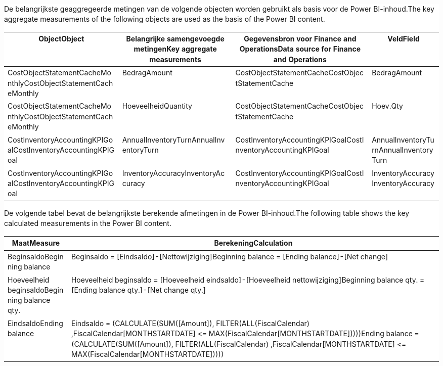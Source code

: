 <span data-ttu-id="617d5-244">De belangrijkste geaggregeerde metingen van de volgende objecten worden gebruikt als basis voor de Power BI-inhoud.</span><span class="sxs-lookup"><span data-stu-id="617d5-244">The key aggregate measurements of the following objects are used as the basis of the Power BI content.</span></span>

| <span data-ttu-id="617d5-245">Object</span><span class="sxs-lookup"><span data-stu-id="617d5-245">Object</span></span>                          | <span data-ttu-id="617d5-246">Belangrijke samengevoegde metingen</span><span class="sxs-lookup"><span data-stu-id="617d5-246">Key aggregate measurements</span></span> | <span data-ttu-id="617d5-247">Gegevensbron voor Finance and Operations</span><span class="sxs-lookup"><span data-stu-id="617d5-247">Data source for Finance and Operations</span></span> | <span data-ttu-id="617d5-248">Veld</span><span class="sxs-lookup"><span data-stu-id="617d5-248">Field</span></span>               |
|---------------------------------|----------------------------|----------------------------------------|---------------------|
| <span data-ttu-id="617d5-249">CostObjectStatementCacheMonthly</span><span class="sxs-lookup"><span data-stu-id="617d5-249">CostObjectStatementCacheMonthly</span></span> | <span data-ttu-id="617d5-250">Bedrag</span><span class="sxs-lookup"><span data-stu-id="617d5-250">Amount</span></span>                     | <span data-ttu-id="617d5-251">CostObjectStatementCache</span><span class="sxs-lookup"><span data-stu-id="617d5-251">CostObjectStatementCache</span></span>               | <span data-ttu-id="617d5-252">Bedrag</span><span class="sxs-lookup"><span data-stu-id="617d5-252">Amount</span></span>              |
| <span data-ttu-id="617d5-253">CostObjectStatementCacheMonthly</span><span class="sxs-lookup"><span data-stu-id="617d5-253">CostObjectStatementCacheMonthly</span></span> | <span data-ttu-id="617d5-254">Hoeveelheid</span><span class="sxs-lookup"><span data-stu-id="617d5-254">Quantity</span></span>                   | <span data-ttu-id="617d5-255">CostObjectStatementCache</span><span class="sxs-lookup"><span data-stu-id="617d5-255">CostObjectStatementCache</span></span>               | <span data-ttu-id="617d5-256">Hoev.</span><span class="sxs-lookup"><span data-stu-id="617d5-256">Qty</span></span>                 |
| <span data-ttu-id="617d5-257">CostInventoryAccountingKPIGoal</span><span class="sxs-lookup"><span data-stu-id="617d5-257">CostInventoryAccountingKPIGoal</span></span>  | <span data-ttu-id="617d5-258">AnnualInventoryTurn</span><span class="sxs-lookup"><span data-stu-id="617d5-258">AnnualInventoryTurn</span></span>        | <span data-ttu-id="617d5-259">CostInventoryAccountingKPIGoal</span><span class="sxs-lookup"><span data-stu-id="617d5-259">CostInventoryAccountingKPIGoal</span></span>         | <span data-ttu-id="617d5-260">AnnualInventoryTurn</span><span class="sxs-lookup"><span data-stu-id="617d5-260">AnnualInventoryTurn</span></span> |
| <span data-ttu-id="617d5-261">CostInventoryAccountingKPIGoal</span><span class="sxs-lookup"><span data-stu-id="617d5-261">CostInventoryAccountingKPIGoal</span></span>  | <span data-ttu-id="617d5-262">InventoryAccuracy</span><span class="sxs-lookup"><span data-stu-id="617d5-262">InventoryAccuracy</span></span>          | <span data-ttu-id="617d5-263">CostInventoryAccountingKPIGoal</span><span class="sxs-lookup"><span data-stu-id="617d5-263">CostInventoryAccountingKPIGoal</span></span>         | <span data-ttu-id="617d5-264">InventoryAccuracy</span><span class="sxs-lookup"><span data-stu-id="617d5-264">InventoryAccuracy</span></span>   |

<span data-ttu-id="617d5-265">De volgende tabel bevat de belangrijkste berekende afmetingen in de Power BI-inhoud.</span><span class="sxs-lookup"><span data-stu-id="617d5-265">The following table shows the key calculated measurements in the Power BI content.</span></span>

| <span data-ttu-id="617d5-266">Maat</span><span class="sxs-lookup"><span data-stu-id="617d5-266">Measure</span></span>                            | <span data-ttu-id="617d5-267">Berekening</span><span class="sxs-lookup"><span data-stu-id="617d5-267">Calculation</span></span> |
|------------------------------------|-------------|
| <span data-ttu-id="617d5-268">Beginsaldo</span><span class="sxs-lookup"><span data-stu-id="617d5-268">Beginning balance</span></span>                  | <span data-ttu-id="617d5-269">Beginsaldo = \[Eindsaldo\]-\[Nettowijziging\]</span><span class="sxs-lookup"><span data-stu-id="617d5-269">Beginning balance = \[Ending balance\]-\[Net change\]</span></span> |
| <span data-ttu-id="617d5-270">Hoeveelheid beginsaldo</span><span class="sxs-lookup"><span data-stu-id="617d5-270">Beginning balance qty.</span></span>             | <span data-ttu-id="617d5-271">Hoeveelheid beginsaldo = \[Hoeveelheid eindsaldo\]-\[Hoeveelheid nettowijziging\]</span><span class="sxs-lookup"><span data-stu-id="617d5-271">Beginning balance qty. = \[Ending balance qty.\]-\[Net change qty.\]</span></span> |
| <span data-ttu-id="617d5-272">Eindsaldo</span><span class="sxs-lookup"><span data-stu-id="617d5-272">Ending balance</span></span>                     | <span data-ttu-id="617d5-273">Eindsaldo = (CALCULATE(SUM(\[Amount\]), FILTER(ALL(FiscalCalendar) ,FiscalCalendar\[MONTHSTARTDATE\] \<= MAX(FiscalCalendar\[MONTHSTARTDATE\]))))</span><span class="sxs-lookup"><span data-stu-id="617d5-273">Ending balance = (CALCULATE(SUM(\[Amount\]), FILTER(ALL(FiscalCalendar) ,FiscalCalendar\[MONTHSTARTDATE\] \<= MAX(FiscalCalendar\[MONTHSTARTDATE\]))))</span></span> |